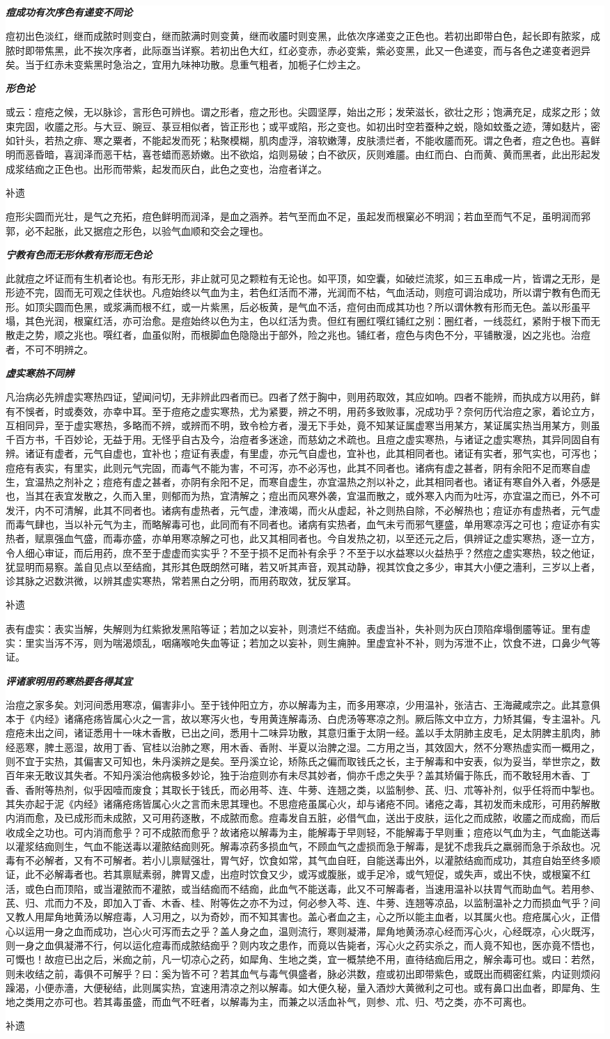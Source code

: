 ***痘成功有次序色有递变不同论***  

痘初出色淡红，继而成脓时则变白，继而脓满时则变黄，继而收靥时则变黑，此依次序递变之正色也。若初出即带白色，起长即有脓浆，成脓时即带焦黑，此不挨次序者，此际亟当详察。若初出色大红，红必变赤，赤必变紫，紫必变黑，此又一色递变，而与各色之递变者迥异矣。当于红赤未变紫黑时急治之，宜用九味神功散。息重气粗者，加栀子仁炒主之。  

***形色论***  

或云：痘疮之候，无以脉诊，言形色可辨也。谓之形者，痘之形也。尖圆坚厚，始出之形；发荣滋长，欲壮之形；饱满充足，成浆之形；敛束完固，收靥之形。与大豆、豌豆、菉豆相似者，皆正形也；或平或陷，形之变也。如初出时空若蚕种之蜕，隐如蚊蚤之迹，薄如麸片，密如针头，若热之痱、寒之粟者，不能起发而死；粘聚模糊，肌肉虚浮，溶软嫩薄，皮肤溃烂者，不能收靥而死。谓之色者，痘之色也。喜鲜明而恶昏暗，喜润泽而恶干枯，喜苍蜡而恶娇嫩。出不欲焰，焰则易破；白不欲灰，灰则难靥。由红而白、白而黄、黄而黑者，此出形起发成浆结痂之正色也。出形而带紫，起发而灰白，此色之变也，治痘者详之。  

补遗  

痘形尖圆而光壮，是气之充拓，痘色鲜明而润泽，是血之涵养。若气至而血不足，虽起发而根窠必不明润；若血至而气不足，虽明润而郛郭，必不起胀，此又据痘之形色，以验气血顺和交会之理也。  

***宁教有色而无形休教有形而无色论***  

此就痘之坏证而有生机者论也。有形无形，非止就可见之颗粒有无论也。如平顶，如空囊，如破烂流浆，如三五串成一片，皆谓之无形，是形迹不完，固而无可观之佳状也。凡痘始终以气血为主，若色红活而不滞，光润而不枯，气血活动，则痘可调治成功，所以谓宁教有色而无形。如顶尖圆而色黑，或浆满而根不红，或一片紫黑，后必板黄，是气血不活，痘何由而成其功也？所以谓休教有形而无色。盖以形虽平塌，其色光润，根窠红活，亦可治愈。是痘始终以色为主，色以红活为贵。但红有圈红噀红铺红之别：圈红者，一线蕊红，紧附于根下而无散走之势，顺之兆也。噀红者，血虽似附，而根脚血色隐隐出于部外，险之兆也。铺红者，痘色与肉色不分，平铺散漫，凶之兆也。治痘者，不可不明辨之。  

***虚实寒热不同辨***  

凡治病必先辨虚实寒热四证，望闻问切，无非辨此四者而已。四者了然于胸中，则用药取效，其应如响。四者不能辨，而执成方以用药，鲜有不悞者，时或奏效，亦幸中耳。至于痘疮之虚实寒热，尤为紧要，辨之不明，用药多致败事，况成功乎？奈何历代治痘之家，着论立方，互相同异，至于虚实寒热，多略而不辨，或辨而不明，致令检方者，漫无下手处，竟不知某证属虚寒当用某方，某证属实热当用某方，则虽千百方书，千百妙论，无益于用。无怪乎自古及今，治痘者多迷途，而慈幼之术疏也。且痘之虚实寒热，与诸证之虚实寒热，其异同固自有辨。诸证有虚者，元气自虚也，宜补也；痘证有表虚，有里虚，亦元气自虚也，宜补也，此其相同者也。诸证有实者，邪气实也，可泻也；痘疮有表实，有里实，此则元气完固，而毒气不能为害，不可泻，亦不必泻也，此其不同者也。诸病有虚之甚者，阴有余阳不足而寒自虚生，宜温热之剂补之；痘疮有虚之甚者，亦阴有余阳不足，而寒自虚生，亦宜温热之剂以补之，此其相同者也。诸证有寒自外入者，外感是也，当其在表宜发散之，久而入里，则郁而为热，宜清解之；痘出而风寒外袭，宜温而散之，或外寒入内而为吐泻，亦宜温之而已，外不可发汗，内不可清解，此其不同者也。诸病有虚热者，元气虚，津液竭，而火从虚起，补之则热自除，不必解热也；痘证亦有虚热者，元气虚而毒气肆也，当以补元气为主，而略解毒可也，此同而有不同者也。诸病有实热者，血气未亏而邪气壅盛，单用寒凉泻之可也；痘证亦有实热者，赋禀强血气盛，而毒亦盛，亦单用寒凉解之可也，此又其相同者也。今自发热之初，以至还元之后，俱辨证之虚实寒热，逐一立方，令人细心审证，而后用药，庶不至于虚虚而实实乎？不至于损不足而补有余乎？不至于以水益寒以火益热乎？然痘之虚实寒热，较之他证，犹显明而易察。盖自见点以至结痂，其形其色既朗然可睹，若又听其声音，观其动静，视其饮食之多少，审其大小便之濇利，三岁以上者，诊其脉之迟数洪微，以辨其虚实寒热，常若黑白之分明，而用药取效，犹反掌耳。  

补遗  

表有虚实：表实当解，失解则为红紫掀发黑陷等证；若加之以妄补，则溃烂不结痂。表虚当补，失补则为灰白顶陷痒塌倒靥等证。里有虚实：里实当泻不泻，则为喘渴烦乱，咽痛喉呛失血等证；若加之以妄补，则生痈肿。里虚宜补不补，则为泻泄不止，饮食不进，口鼻少气等证。  

***评诸家明用药寒热要各得其宜***  

治痘之家多矣。刘河间悉用寒凉，偏害非小。至于钱仲阳立方，亦以解毒为主，而多用寒凉，少用温补，张洁古、王海藏咸宗之。此其意俱本于《内经》诸痛疮疡皆属心火之一言，故以寒泻火也，专用黄连解毒汤、白虎汤等寒凉之剂。厥后陈文中立方，力矫其偏，专主温补。凡痘疮未出之间，诸证悉用十一味木香散，已出之间，悉用十二味异功散，其意归重于太阴一经。盖以手太阴肺主皮毛，足太阴脾主肌肉，肺经恶寒，脾土恶湿，故用丁香、官桂以治肺之寒，用木香、香附、半夏以治脾之湿。二方用之当，其效固大，然不分寒热虚实而一概用之，则不宜于实热，其偏害又可知也，朱丹溪辨之是矣。至丹溪立论，矫陈氏之偏而取钱氏之长，主于解毒和中安表，似为妥当，举世宗之，数百年来无敢议其失者。不知丹溪治他病极多妙论，独于治痘则亦有未尽其妙者，倘亦千虑之失乎？盖其矫偏于陈氏，而不敢轻用木香、丁香、香附等热剂，似乎因噎而废食；其取长于钱氏，而必用芩、连、牛蒡、连翘之类，以监制参、芪、归、朮等补剂，似乎任将而中掣也。其失亦起于泥《内经》诸痛疮疡皆属心火之言而未思其理也。不思痘疮虽属心火，却与诸疮不同。诸疮之毒，其初发而未成形，可用药解散内消而愈，及已成形而未成脓，又可用药逐散，不成脓而愈。痘毒发自五脏，必借气血，送出于皮肤，运化之而成脓，收靥之而成痂，而后收成全之功也。可内消而愈乎？可不成脓而愈乎？故诸疮以解毒为主，能解毒于早则轻，不能解毒于早则重；痘疮以气血为主，气血能送毒以灌浆结痂则生，气血不能送毒以灌脓结痂则死。解毒凉药多损血气，不顾血气之虚损而急于解毒，是犹不虑我兵之羸弱而急于杀敌也。况毒有不必解者，又有不可解者。若小儿禀赋强壮，胃气好，饮食如常，其气血自旺，自能送毒出外，以灌脓结痂而成功，其痘自始至终多顺证，此不必解毒者也。若其禀赋素弱，脾胃又虚，出痘时饮食又少，或泻或腹胀，或手足冷，或气短促，或失声，或出不快，或根窠不红活，或色白而顶陷，或当灌脓而不灌脓，或当结痂而不结痂，此血气不能送毒，此又不可解毒者，当速用温补以扶胃气而助血气。若用参、芪、归、朮而力不及，即加入丁香、木香、桂、附等佐之亦不为过，何必参入芩、连、牛蒡、连翘等凉品，以监制温补之力而损血气乎？间又教人用犀角地黄汤以解痘毒，人习用之，以为奇妙，而不知其害也。盖心者血之主，心之所以能主血者，以其属火也。痘疮属心火，正借心以运用一身之血而成功，岂心火可泻而去之乎？盖人身之血，温则流行，寒则凝滞，犀角地黄汤凉心经而泻心火，心经既凉，心火既泻，则一身之血俱凝滞不行，何以运化痘毒而成脓结痂乎？则内攻之患作，而竟以告毙者，泻心火之药实杀之，而人竟不知也，医亦竟不悟也，可慨也！故痘已出之后，米痂之前，凡一切凉心之药，如犀角、生地之类，宜一概禁绝不用，直待结痂后用之，解余毒可也。或曰：若然，则未收结之前，毒俱不可解乎？曰：奚为皆不可？若其血气与毒气俱盛者，脉必洪数，痘或初出即带紫色，或既出而稠密红紫，内证则烦闷躁渴，小便赤濇，大便秘结，此则属实热，宜速用清凉之剂以解毒。如大便久秘，量入酒炒大黄微利之可也。或有鼻口出血者，即犀角、生地之类用之亦可也。若其毒虽盛，而血气不旺者，以解毒为主，而兼之以活血补气，则参、朮、归、芍之类，亦不可离也。  

补遗  
